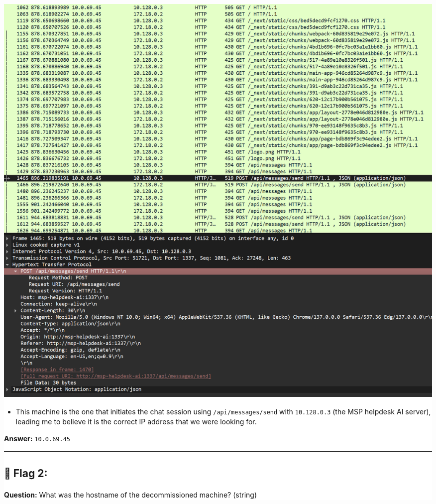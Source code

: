 ![Wireshark Helpdesk2](watchman_images/task1-evidence2.png)
- This machine is the one that initiates the chat session using `/api/messages/send` with `10.128.0.3` (the MSP helpdesk AI server), leading me to believe it is the correct IP address that we were looking for.

**Answer:** `10.0.69.45`  

---

## 🚩 Flag 2: 

**Question:** What was the hostname of the decommissioned machine? (string)
